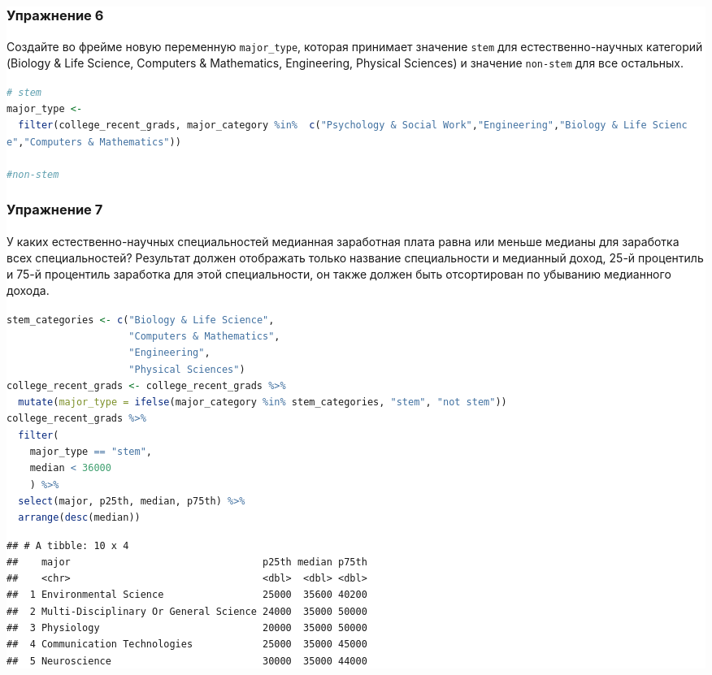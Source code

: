 ### Упражнение 6

Создайте во фрейме новую переменную `major_type`, которая принимает
значение `stem` для естественно-научных категорий (Biology & Life
Science, Computers & Mathematics, Engineering, Physical Sciences) и
значение `non-stem` для все остальных.

``` r
# stem 
major_type <- 
  filter(college_recent_grads, major_category %in%  c("Psychology & Social Work","Engineering","Biology & Life Science","Computers & Mathematics"))

#non-stem
```

### Упражнение 7

У каких естественно-научных специальностей медианная заработная плата
равна или меньше медианы для заработка всех специальностей? Результат
должен отображать только название специальности и медианный доход, 25-й
процентиль и 75-й процентиль заработка для этой специальности, он также
должен быть отсортирован по убыванию медианного дохода.

``` r
stem_categories <- c("Biology & Life Science",
                     "Computers & Mathematics",
                     "Engineering",
                     "Physical Sciences")
college_recent_grads <- college_recent_grads %>%
  mutate(major_type = ifelse(major_category %in% stem_categories, "stem", "not stem"))
college_recent_grads %>%
  filter(
    major_type == "stem",
    median < 36000
    ) %>%
  select(major, p25th, median, p75th) %>%
  arrange(desc(median))
```

    ## # A tibble: 10 x 4
    ##    major                                 p25th median p75th
    ##    <chr>                                 <dbl>  <dbl> <dbl>
    ##  1 Environmental Science                 25000  35600 40200
    ##  2 Multi-Disciplinary Or General Science 24000  35000 50000
    ##  3 Physiology                            20000  35000 50000
    ##  4 Communication Technologies            25000  35000 45000
    ##  5 Neuroscience                          30000  35000 44000